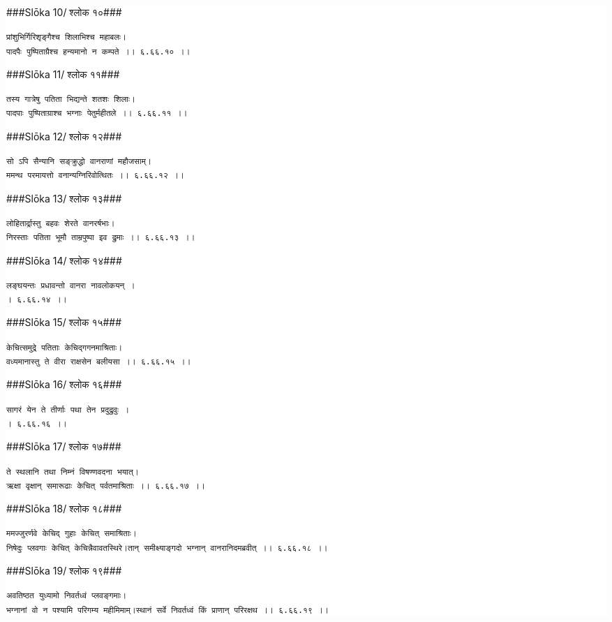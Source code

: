 
###Slōka 10/ श्लोक १०###


    प्रांशुभिर्गिरिशृङ्गैश्च शिलाभिश्च महाबलः।
    पादपैः पुष्पिताग्रैश्च हन्यमानो न कम्पते ।। ६.६६.१० ।।


###Slōka 11/ श्लोक ११###


    तस्य गात्रेषु पतिता भिद्यन्ते शतशः शिलाः।
    पादपाः पुष्पिताग्राश्च भग्नाः पेतुर्महीतले ।। ६.६६.११ ।।


###Slōka 12/ श्लोक १२###


    सो ऽपि सैन्यानि सङ्क्रुद्धो वानराणां महौजसाम्।
    ममन्थ परमायत्तो वनान्यग्निरिवोत्थितः ।। ६.६६.१२ ।।


###Slōka 13/ श्लोक १३###


    लोहितार्द्रास्तु बहवः शेरते वानरर्षभाः।
    निरस्ताः पतिता भूमौ ताम्रपुष्पा इव द्रुमाः ।। ६.६६.१३ ।।


###Slōka 14/ श्लोक १४###


    लङ्घयन्तः प्रधावन्तो वानरा नावलोकयन् ।
    । ६.६६.१४ ।।


###Slōka 15/ श्लोक १५###


    केचित्समुद्रे पतिताः केचिद्गगनमाश्रिताः।
    वध्यमानास्तु ते वीरा राक्षसेन बलीयसा ।। ६.६६.१५ ।।


###Slōka 16/ श्लोक १६###


    सागरं येन ते तीर्णाः पथा तेन प्रदुद्रुवुः ।
    । ६.६६.१६ ।।


###Slōka 17/ श्लोक १७###


    ते स्थलानि तथा निम्नं विषण्णवदना भयात्।
    ऋक्षा वृक्षान् समारूढाः केचित् पर्वतमाश्रिताः ।। ६.६६.१७ ।।


###Slōka 18/ श्लोक १८###


    ममज्जुरर्णवे केचिद् गुहाः केचित् समाश्रिताः।
    निषेदुः प्लवगाः केचित् केचिन्नैवावतस्थिरे।तान् समीक्ष्याङ्गदो भग्नान् वानरानिदमब्रवीत् ।। ६.६६.१८ ।।


###Slōka 19/ श्लोक १९###


    अवतिष्ठत युध्यामो निवर्तध्वं प्लवङ्गमाः।
    भग्नानां वो न पश्यामि परिगम्य महीमिमाम्।स्थानं सर्वे निवर्तध्वं किं प्राणान् परिरक्षथ ।। ६.६६.१९ ।।

